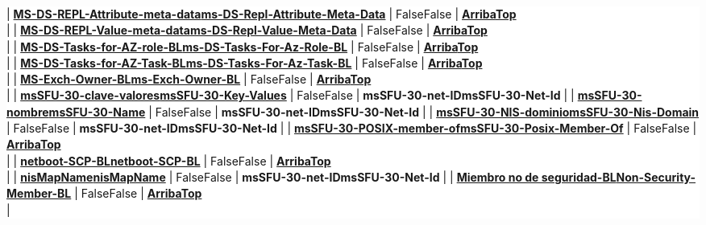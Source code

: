 | [<span data-ttu-id="035f3-291">**MS-DS-REPL-Attribute-meta-data**</span><span class="sxs-lookup"><span data-stu-id="035f3-291">**ms-DS-Repl-Attribute-Meta-Data**</span></span>](a-msds-replattributemetadata.md)      | <span data-ttu-id="035f3-292">False</span><span class="sxs-lookup"><span data-stu-id="035f3-292">False</span></span>     | [<span data-ttu-id="035f3-293">**Arriba**</span><span class="sxs-lookup"><span data-stu-id="035f3-293">**Top**</span></span>](c-top.md)<br/> |
| [<span data-ttu-id="035f3-294">**MS-DS-REPL-Value-meta-data**</span><span class="sxs-lookup"><span data-stu-id="035f3-294">**ms-DS-Repl-Value-Meta-Data**</span></span>](a-msds-replvaluemetadata.md)              | <span data-ttu-id="035f3-295">False</span><span class="sxs-lookup"><span data-stu-id="035f3-295">False</span></span>     | [<span data-ttu-id="035f3-296">**Arriba**</span><span class="sxs-lookup"><span data-stu-id="035f3-296">**Top**</span></span>](c-top.md)<br/> |
| [<span data-ttu-id="035f3-297">**MS-DS-Tasks-for-AZ-role-BL**</span><span class="sxs-lookup"><span data-stu-id="035f3-297">**ms-DS-Tasks-For-Az-Role-BL**</span></span>](a-msds-tasksforazrolebl.md)               | <span data-ttu-id="035f3-298">False</span><span class="sxs-lookup"><span data-stu-id="035f3-298">False</span></span>     | [<span data-ttu-id="035f3-299">**Arriba**</span><span class="sxs-lookup"><span data-stu-id="035f3-299">**Top**</span></span>](c-top.md)<br/> |
| [<span data-ttu-id="035f3-300">**MS-DS-Tasks-for-AZ-Task-BL**</span><span class="sxs-lookup"><span data-stu-id="035f3-300">**ms-DS-Tasks-For-Az-Task-BL**</span></span>](a-msds-tasksforaztaskbl.md)               | <span data-ttu-id="035f3-301">False</span><span class="sxs-lookup"><span data-stu-id="035f3-301">False</span></span>     | [<span data-ttu-id="035f3-302">**Arriba**</span><span class="sxs-lookup"><span data-stu-id="035f3-302">**Top**</span></span>](c-top.md)<br/> |
| [<span data-ttu-id="035f3-303">**MS-Exch-Owner-BL**</span><span class="sxs-lookup"><span data-stu-id="035f3-303">**ms-Exch-Owner-BL**</span></span>](a-ownerbl.md)                                       | <span data-ttu-id="035f3-304">False</span><span class="sxs-lookup"><span data-stu-id="035f3-304">False</span></span>     | [<span data-ttu-id="035f3-305">**Arriba**</span><span class="sxs-lookup"><span data-stu-id="035f3-305">**Top**</span></span>](c-top.md)<br/> |
| [<span data-ttu-id="035f3-306">**msSFU-30-clave-valores**</span><span class="sxs-lookup"><span data-stu-id="035f3-306">**msSFU-30-Key-Values**</span></span>](a-mssfu30keyvalues.md)                           | <span data-ttu-id="035f3-307">False</span><span class="sxs-lookup"><span data-stu-id="035f3-307">False</span></span>     | <span data-ttu-id="035f3-308">**msSFU-30-net-ID**</span><span class="sxs-lookup"><span data-stu-id="035f3-308">**msSFU-30-Net-Id**</span></span>             |
| [<span data-ttu-id="035f3-309">**msSFU-30-nombre**</span><span class="sxs-lookup"><span data-stu-id="035f3-309">**msSFU-30-Name**</span></span>](a-mssfu30name.md)                                      | <span data-ttu-id="035f3-310">False</span><span class="sxs-lookup"><span data-stu-id="035f3-310">False</span></span>     | <span data-ttu-id="035f3-311">**msSFU-30-net-ID**</span><span class="sxs-lookup"><span data-stu-id="035f3-311">**msSFU-30-Net-Id**</span></span>             |
| [<span data-ttu-id="035f3-312">**msSFU-30-NIS-dominio**</span><span class="sxs-lookup"><span data-stu-id="035f3-312">**msSFU-30-Nis-Domain**</span></span>](a-mssfu30nisdomain.md)                           | <span data-ttu-id="035f3-313">False</span><span class="sxs-lookup"><span data-stu-id="035f3-313">False</span></span>     | <span data-ttu-id="035f3-314">**msSFU-30-net-ID**</span><span class="sxs-lookup"><span data-stu-id="035f3-314">**msSFU-30-Net-Id**</span></span>             |
| [<span data-ttu-id="035f3-315">**msSFU-30-POSIX-member-of**</span><span class="sxs-lookup"><span data-stu-id="035f3-315">**msSFU-30-Posix-Member-Of**</span></span>](a-mssfu30posixmemberof.md)                  | <span data-ttu-id="035f3-316">False</span><span class="sxs-lookup"><span data-stu-id="035f3-316">False</span></span>     | [<span data-ttu-id="035f3-317">**Arriba**</span><span class="sxs-lookup"><span data-stu-id="035f3-317">**Top**</span></span>](c-top.md)<br/> |
| [<span data-ttu-id="035f3-318">**netboot-SCP-BL**</span><span class="sxs-lookup"><span data-stu-id="035f3-318">**netboot-SCP-BL**</span></span>](a-netbootscpbl.md)                                    | <span data-ttu-id="035f3-319">False</span><span class="sxs-lookup"><span data-stu-id="035f3-319">False</span></span>     | [<span data-ttu-id="035f3-320">**Arriba**</span><span class="sxs-lookup"><span data-stu-id="035f3-320">**Top**</span></span>](c-top.md)<br/> |
| [<span data-ttu-id="035f3-321">**nisMapName**</span><span class="sxs-lookup"><span data-stu-id="035f3-321">**nisMapName**</span></span>](a-nismapname.md)                                          | <span data-ttu-id="035f3-322">False</span><span class="sxs-lookup"><span data-stu-id="035f3-322">False</span></span>     | <span data-ttu-id="035f3-323">**msSFU-30-net-ID**</span><span class="sxs-lookup"><span data-stu-id="035f3-323">**msSFU-30-Net-Id**</span></span>             |
| [<span data-ttu-id="035f3-324">**Miembro no de seguridad-BL**</span><span class="sxs-lookup"><span data-stu-id="035f3-324">**Non-Security-Member-BL**</span></span>](a-nonsecuritymemberbl.md)                     | <span data-ttu-id="035f3-325">False</span><span class="sxs-lookup"><span data-stu-id="035f3-325">False</span></span>     | [<span data-ttu-id="035f3-326">**Arriba**</span><span class="sxs-lookup"><span data-stu-id="035f3-326">**Top**</span></span>](c-top.md)<br/> |